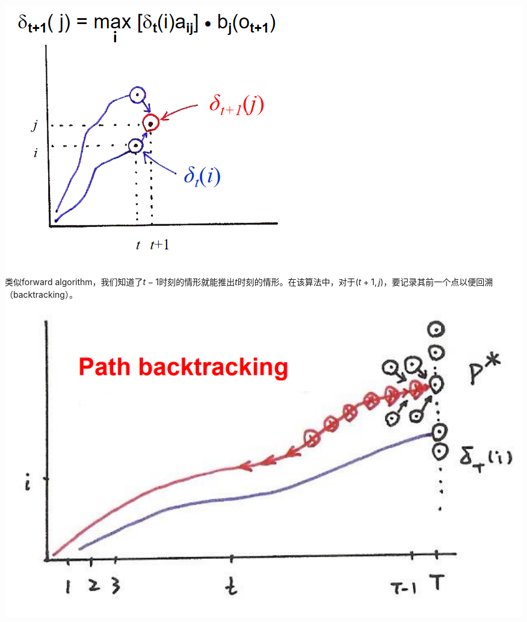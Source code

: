 ![image-20220928172654520](assets/image-20220928172654520.png)

类似forward algorithm，我们知道了$t-1$时刻的情形就能推出$t$时刻的情形。在该算法中，对于$(t+1, j)$，要记录其前一个点以便回溯（backtracking）。

![image-20220928173018364](assets/image-20220928173018364.png)
